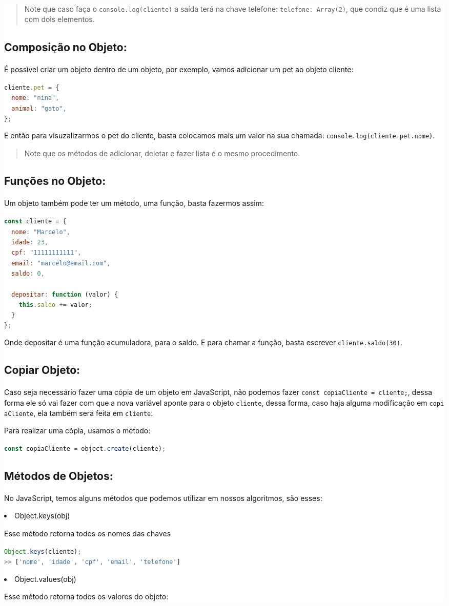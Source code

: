 > Note que caso faça o `console.log(cliente)` a saída terá na chave telefone: `telefone: Array(2)`, que condiz que é uma lista com dois elementos.

<h2>Composição no Objeto:</h2>
<p>É possível criar um objeto dentro de um objeto, por exemplo, vamos adicionar um pet ao objeto cliente:</p>

```js
cliente.pet = {
  nome: "nina",
  animal: "gato",
};
```

E então para visuzalizarmos o pet do cliente, basta colocamos mais um valor na sua chamada: `console.log(cliente.pet.nome)`.

> Note que os métodos de adicionar, deletar e fazer lista é o mesmo procedimento.

<h2>Funções no Objeto:</h2>
<p>Um objeto também pode ter um método, uma função, basta fazermos assim:</p>

```js
const cliente = {
  nome: "Marcelo",
  idade: 23,
  cpf: "11111111111",
  email: "marcelo@email.com",
  saldo: 0,

  depositar: function (valor) {
    this.saldo += valor;
  }
};
```

Onde depositar é uma função acumuladora, para o saldo. E para chamar a função, basta escrever `cliente.saldo(30)`.

<h2>Copiar Objeto:</h2>

Caso seja necessário fazer uma cópia de um objeto em JavaScript, não podemos fazer `const copiaCliente = cliente;`, dessa forma ele só vai fazer com que a nova variável aponte para o objeto `cliente`, dessa forma, caso haja alguma modificação em `copiaCliente`, ela também será feita em `cliente`. 

<p>Para realizar uma cópia, usamos o método:</p>

```js
const copiaCliente = object.create(cliente);
```

<h2>Métodos de Objetos:</h2>

<p>No JavaScript, temos alguns métodos que podemos utilizar em nossos algoritmos, são esses:</p>

<li>Object.keys(obj)</li>
<p>Esse método retorna todos os nomes das chaves</p>

```js
Object.keys(cliente);
>> ['nome', 'idade', 'cpf', 'email', 'telefone']
```
<li>Object.values(obj)</li>
<p>Esse método retorna todos os valores do objeto:</p>
